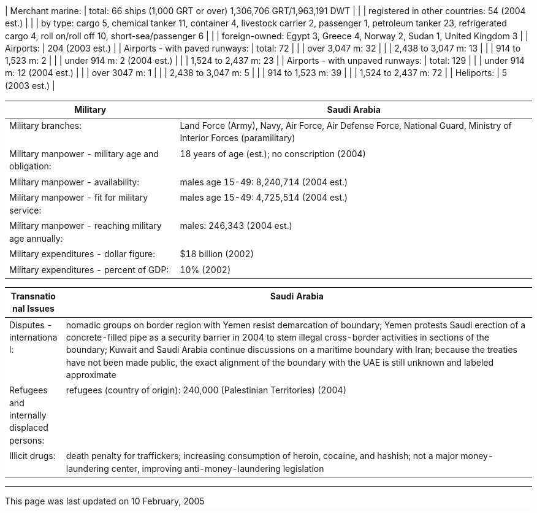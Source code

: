| Merchant marine: | total: 66 ships (1,000 GRT or over) 1,306,706 GRT/1,963,191 DWT |
| | registered in other countries: 54 (2004 est.) |
| | by type: cargo 5, chemical tanker 11, container 4, livestock carrier 2, passenger 1, petroleum tanker 23, refrigerated cargo 4, roll on/roll off 10, short-sea/passenger 6 |
| | foreign-owned: Egypt 3, Greece 4, Norway 2, Sudan 1, United Kingdom 3 |
| Airports: | 204 (2003 est.) |
| Airports - with paved runways: | total: 72 |
| | over 3,047 m: 32 |
| | 2,438 to 3,047 m: 13 |
| | 914 to 1,523 m: 2 |
| | under 914 m: 2 (2004 est.) |
| | 1,524 to 2,437 m: 23 |
| Airports - with unpaved runways: | total: 129 |
| | under 914 m: 12 (2004 est.) |
| | over 3047 m: 1 |
| | 2,438 to 3,047 m: 5 |
| | 914 to 1,523 m: 39 |
| | 1,524 to 2,437 m: 72 |
| Heliports: | 5 (2003 est.) |

| Military | Saudi Arabia |
| --- | --- |
| Military branches: | Land Force (Army), Navy, Air Force, Air Defense Force, National Guard, Ministry of Interior Forces (paramilitary) |
| Military manpower - military age and obligation: | 18 years of age (est.); no conscription (2004) |
| Military manpower - availability: | males age 15-49: 8,240,714 (2004 est.) |
| Military manpower - fit for military service: | males age 15-49: 4,725,514 (2004 est.) |
| Military manpower - reaching military age annually: | males: 246,343 (2004 est.) |
| Military expenditures - dollar figure: | $18 billion (2002) |
| Military expenditures - percent of GDP: | 10% (2002) |

| Transnational Issues | Saudi Arabia |
| --- | --- |
| Disputes - international: | nomadic groups on border region with Yemen resist demarcation of boundary; Yemen protests Saudi erection of a concrete-filled pipe as a security barrier in 2004 to stem illegal cross-border activities in sections of the boundary; Kuwait and Saudi Arabia continue discussions on a maritime boundary with Iran; because the treaties have not been made public, the exact alignment of the boundary with the UAE is still unknown and labeled approximate |
| Refugees and internally displaced persons: | refugees (country of origin): 240,000 (Palestinian Territories) (2004) |
| Illicit drugs: | death penalty for traffickers; increasing consumption of heroin, cocaine, and hashish; not a major money-laundering center, improving anti-money-laundering legislation |

---
This page was last updated on 10 February, 2005                      